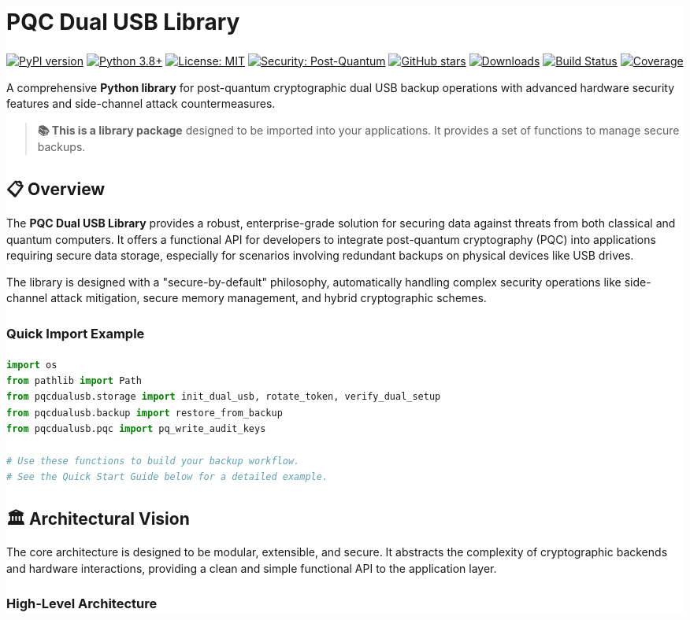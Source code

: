# PQC Dual USB Library

[![PyPI version](https://badge.fury.io/py/pqcdualusb.svg)](https://badge.fury.io/py/pqcdualusb)
[![Python 3.8+](https://img.shields.io/badge/python-3.8+-blue.svg)](https://www.python.org/downloads/)
[![License: MIT](https://img.shields.io/badge/License-MIT-yellow.svg)](https://opensource.org/licenses/MIT)
[![Security: Post-Quantum](https://img.shields.io/badge/Security-Post--Quantum-red.svg)](https://en.wikipedia.org/wiki/Post-quantum_cryptography)
[![GitHub stars](https://img.shields.io/github/stars/Johnsonajibi/PostQuantum-DualUSB-Token-Library.svg)](https://github.com/Johnsonajibi/PostQuantum-DualUSB-Token-Library/stargazers)
[![Downloads](https://pepy.tech/badge/pqcdualusb)](https://pepy.tech/project/pqcdualusb)
[![Build Status](https://img.shields.io/badge/Build-Passing-brightgreen.svg)]()
[![Coverage](https://img.shields.io/badge/Coverage-90%25-brightgreen.svg)]()

A comprehensive **Python library** for post-quantum cryptographic dual USB backup operations with advanced hardware security features and side-channel attack countermeasures.

> **📚 This is a library package** designed to be imported into your applications. It provides a set of functions to manage secure backups.

## 📋 Overview

The **PQC Dual USB Library** provides a robust, enterprise-grade solution for securing data against threats from both classical and quantum computers. It offers a functional API for developers to integrate post-quantum cryptography (PQC) into applications requiring secure data storage, especially for scenarios involving redundant backups on physical devices like USB drives.

The library is designed with a "secure-by-default" philosophy, automatically handling complex security operations like side-channel attack mitigation, secure memory management, and hybrid cryptographic schemes.

### Quick Import Example

```python
import os
from pathlib import Path
from pqcdualusb.storage import init_dual_usb, rotate_token, verify_dual_setup
from pqcdualusb.backup import restore_from_backup
from pqcdualusb.pqc import pq_write_audit_keys

# Use these functions to build your backup workflow.
# See the Quick Start Guide below for a detailed example.
```

## 🏛️ Architectural Vision

The core architecture is designed to be modular, extensible, and secure. It abstracts the complexity of cryptographic backends and hardware interactions, providing a clean and simple functional API to the application layer.

### High-Level Architecture
